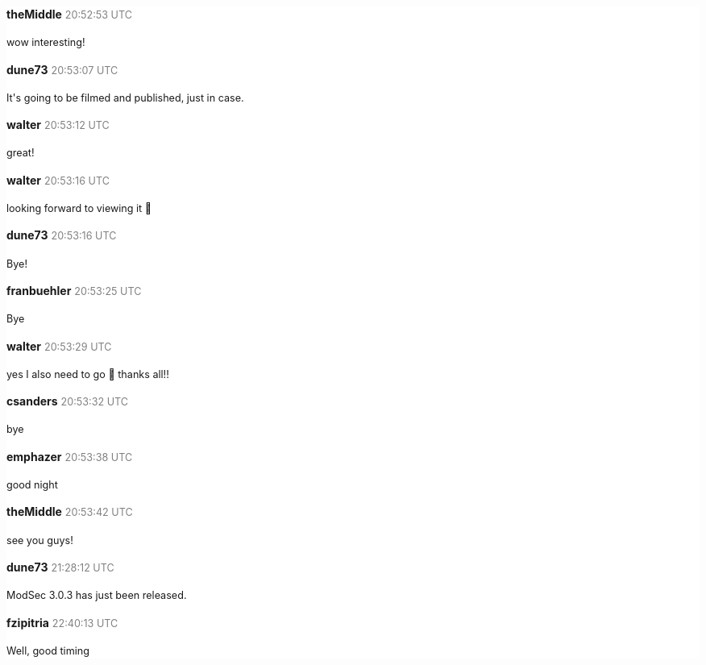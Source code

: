 **theMiddle** <span style="color: grey; font-size: 90%;">20:52:53 UTC</span>

<span style="font-size: 90%;">wow interesting!</span>

**dune73** <span style="color: grey; font-size: 90%;">20:53:07 UTC</span>

<span style="font-size: 90%;">It's going to be filmed and published, just in case.</span>

**walter** <span style="color: grey; font-size: 90%;">20:53:12 UTC</span>

<span style="font-size: 90%;">great!</span>

**walter** <span style="color: grey; font-size: 90%;">20:53:16 UTC</span>

<span style="font-size: 90%;">looking forward to viewing it :slightly_smiling_face:</span>

**dune73** <span style="color: grey; font-size: 90%;">20:53:16 UTC</span>

<span style="font-size: 90%;">Bye!</span>

**franbuehler** <span style="color: grey; font-size: 90%;">20:53:25 UTC</span>

<span style="font-size: 90%;">Bye</span>

**walter** <span style="color: grey; font-size: 90%;">20:53:29 UTC</span>

<span style="font-size: 90%;">yes I also need to go :see_no_evil: thanks all!!</span>

**csanders** <span style="color: grey; font-size: 90%;">20:53:32 UTC</span>

<span style="font-size: 90%;">bye</span>

**emphazer** <span style="color: grey; font-size: 90%;">20:53:38 UTC</span>

<span style="font-size: 90%;">good  night </span>

**theMiddle** <span style="color: grey; font-size: 90%;">20:53:42 UTC</span>

<span style="font-size: 90%;">see you guys!</span>

**dune73** <span style="color: grey; font-size: 90%;">21:28:12 UTC</span>

<span style="font-size: 90%;">ModSec 3.0.3 has just been released.</span>

**fzipitria** <span style="color: grey; font-size: 90%;">22:40:13 UTC</span>

<span style="font-size: 90%;">Well, good timing</span>

